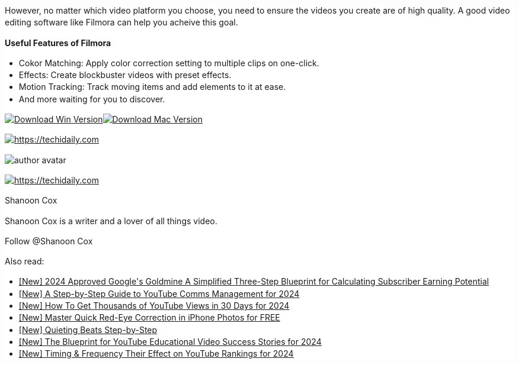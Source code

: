 However, no matter which video platform you choose, you need to ensure the videos you create are of high quality. A good video editing software like Filmora can help you acheive this goal.

**Useful Features of Filmora**

* Cokor Matching: Apply color correction setting to multiple clips on one-click.
* Effects: Create blockbuster videos with preset effects.
* Motion Tracking: Track moving items and add elements to it at ease.
* And more waiting for you to discover.

[![Download Win Version](https://images.wondershare.com/filmora/guide/download-btn-win.jpg)](https://tools.techidaily.com/wondershare/filmora/download/)[![Download Mac Version](https://images.wondershare.com/filmora/guide/download-btn-mac.jpg)](https://tools.techidaily.com/wondershare/filmora/download/)


<a href="https://aligracehair.sjv.io/c/5597632/1886003/19272" target="_top" id="1886003">
  <img src="//a.impactradius-go.com/display-ad/19272-1886003" border="0" alt="https://techidaily.com" width="728" height="90"/>
</a>
<img height="0" width="0" src="https://aligracehair.sjv.io/i/5597632/1886003/19272" style="position:absolute;visibility:hidden;" border="0" />


![author avatar](https://images.wondershare.com/filmora/article-images/shannon-cox.jpg)


<a href="https://ephamedtechinc.pxf.io/c/5597632/2136613/26400" target="_top" id="2136613">
  <img src="//a.impactradius-go.com/display-ad/26400-2136613" border="0" alt="https://techidaily.com" width="728" height="90"/>
</a>
<img height="0" width="0" src="https://ephamedtechinc.pxf.io/i/5597632/2136613/26400" style="position:absolute;visibility:hidden;" border="0" />


Shanoon Cox

Shanoon Cox is a writer and a lover of all things video.

Follow @Shanoon Cox

<ins class="adsbygoogle"
     style="display:block"
     data-ad-format="autorelaxed"
     data-ad-client="ca-pub-7571918770474297"
     data-ad-slot="1223367746"></ins>

<ins class="adsbygoogle"
     style="display:block"
     data-ad-client="ca-pub-7571918770474297"
     data-ad-slot="8358498916"
     data-ad-format="auto"
     data-full-width-responsive="true"></ins>

<span class="atpl-alsoreadstyle">Also read:</span>
<div><ul>
<li><a href="https://youtube-lab.techidaily.com/024-approved-googles-goldmine-a-simplified-three-step-blueprint-for-calculating-subscriber-earning-potential/"><u>[New] 2024 Approved Google's Goldmine A Simplified Three-Step Blueprint for Calculating Subscriber Earning Potential</u></a></li>
<li><a href="https://youtube-sure.techidaily.com/-step-by-step-guide-to-youtube-comms-management-for-2024/"><u>[New] A Step-by-Step Guide to YouTube Comms Management for 2024</u></a></li>
<li><a href="https://youtube-sure.techidaily.com/ow-to-get-thousands-of-youtube-views-in-30-days-for-2024/"><u>[New] How To Get Thousands of YouTube Views in 30 Days for 2024</u></a></li>
<li><a href="https://extra-skills.techidaily.com/new-master-quick-red-eye-correction-in-iphone-photos-for-free/"><u>[New] Master Quick Red-Eye Correction in iPhone Photos for FREE</u></a></li>
<li><a href="https://extra-guidance.techidaily.com/new-quieting-beats-step-by-step/"><u>[New] Quieting Beats Step-by-Step</u></a></li>
<li><a href="https://youtube-sure.techidaily.com/he-blueprint-for-youtube-educational-video-success-stories-for-2024/"><u>[New] The Blueprint for YouTube Educational Video Success Stories for 2024</u></a></li>
<li><a href="https://youtube-sure.techidaily.com/iming-and-frequency-their-effect-on-youtube-rankings-for-2024/"><u>[New] Timing & Frequency Their Effect on YouTube Rankings for 2024</u></a></li>